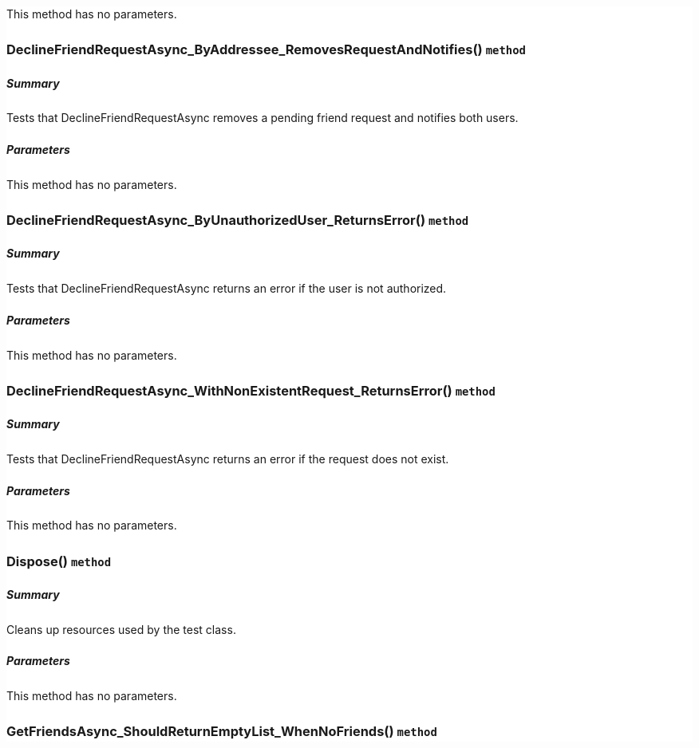 This method has no parameters.

<a name='M-UserAccountService-Tests-Services-FriendshipServiceTest-DeclineFriendRequestAsync_ByAddressee_RemovesRequestAndNotifies'></a>
### DeclineFriendRequestAsync_ByAddressee_RemovesRequestAndNotifies() `method`

##### Summary

Tests that DeclineFriendRequestAsync removes a pending friend request and notifies both users.

##### Parameters

This method has no parameters.

<a name='M-UserAccountService-Tests-Services-FriendshipServiceTest-DeclineFriendRequestAsync_ByUnauthorizedUser_ReturnsError'></a>
### DeclineFriendRequestAsync_ByUnauthorizedUser_ReturnsError() `method`

##### Summary

Tests that DeclineFriendRequestAsync returns an error if the user is not authorized.

##### Parameters

This method has no parameters.

<a name='M-UserAccountService-Tests-Services-FriendshipServiceTest-DeclineFriendRequestAsync_WithNonExistentRequest_ReturnsError'></a>
### DeclineFriendRequestAsync_WithNonExistentRequest_ReturnsError() `method`

##### Summary

Tests that DeclineFriendRequestAsync returns an error if the request does not exist.

##### Parameters

This method has no parameters.

<a name='M-UserAccountService-Tests-Services-FriendshipServiceTest-Dispose'></a>
### Dispose() `method`

##### Summary

Cleans up resources used by the test class.

##### Parameters

This method has no parameters.

<a name='M-UserAccountService-Tests-Services-FriendshipServiceTest-GetFriendsAsync_ShouldReturnEmptyList_WhenNoFriends'></a>
### GetFriendsAsync_ShouldReturnEmptyList_WhenNoFriends() `method`
